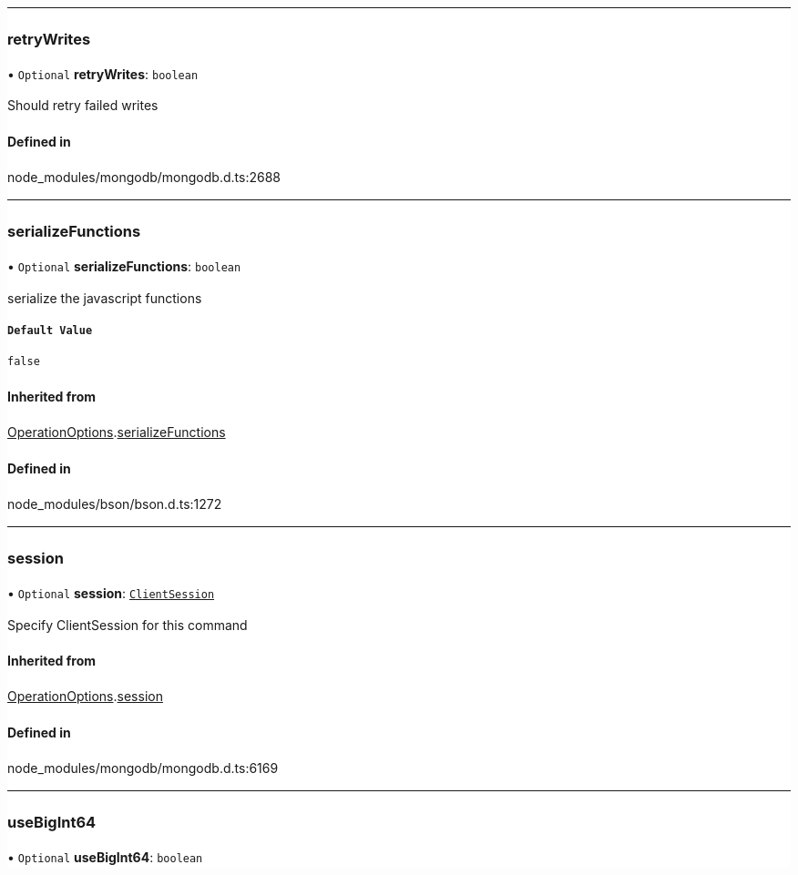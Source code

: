 ___

### retryWrites

• `Optional` **retryWrites**: `boolean`

Should retry failed writes

#### Defined in

node_modules/mongodb/mongodb.d.ts:2688

___

### serializeFunctions

• `Optional` **serializeFunctions**: `boolean`

serialize the javascript functions

**`Default Value`**

`false`

#### Inherited from

[OperationOptions](internal_._Z__mongo_baseOps_node_modules_mongodb_mongodb_.OperationOptions.md).[serializeFunctions](internal_._Z__mongo_baseOps_node_modules_mongodb_mongodb_.OperationOptions.md#serializefunctions)

#### Defined in

node_modules/bson/bson.d.ts:1272

___

### session

• `Optional` **session**: [`ClientSession`](../classes/internal_._Z__mongo_baseOps_node_modules_mongodb_mongodb_.ClientSession.md)

Specify ClientSession for this command

#### Inherited from

[OperationOptions](internal_._Z__mongo_baseOps_node_modules_mongodb_mongodb_.OperationOptions.md).[session](internal_._Z__mongo_baseOps_node_modules_mongodb_mongodb_.OperationOptions.md#session)

#### Defined in

node_modules/mongodb/mongodb.d.ts:6169

___

### useBigInt64

• `Optional` **useBigInt64**: `boolean`
